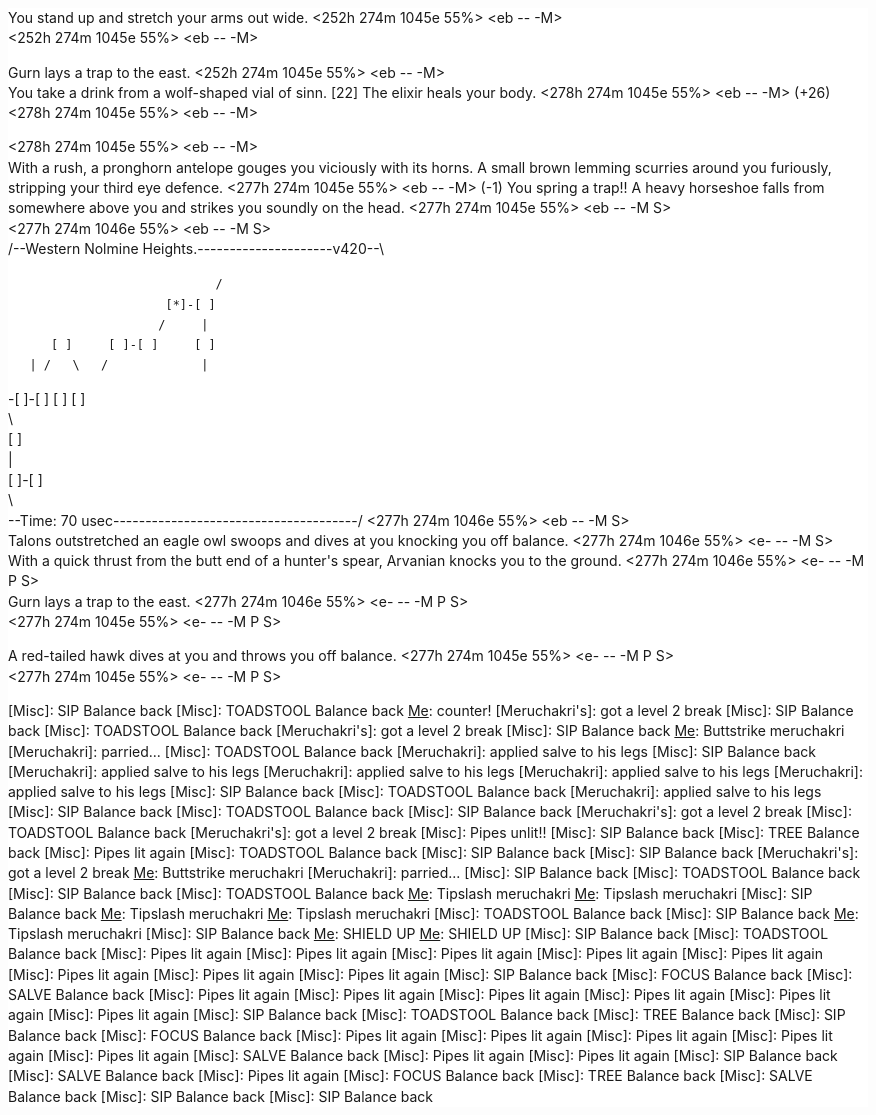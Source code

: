 You stand up and stretch your arms out wide.
<252h 274m 1045e 55%> <eb -- -M>  
<252h 274m 1045e 55%> <eb -- -M>  

Gurn lays a trap to the east.
<252h 274m 1045e 55%> <eb -- -M>  
You take a drink from a wolf-shaped vial of sinn.  [22]
The elixir heals your body.
<278h 274m 1045e 55%> <eb -- -M>  (+26)
<278h 274m 1045e 55%> <eb -- -M>  

<278h 274m 1045e 55%> <eb -- -M>  
With a rush, a pronghorn antelope gouges you viciously with its horns.
A small brown lemming scurries around you furiously, stripping your third eye 
defence.
<277h 274m 1045e 55%> <eb -- -M>  (-1)
You spring a trap!! A heavy horseshoe falls from somewhere above you and 
strikes you soundly on the head.
<277h 274m 1045e 55%> <eb -- -M S>  
<277h 274m 1046e 55%> <eb -- -M S>  
/--Western Nolmine Heights.---------------------v420--\
                                                      
                                                      
                                                      
                                                      
                                                      
                                                      
                                                      
                                                      
                                 /                    
                          [*]-[ ]                     
                         /     |                      
          [ ]     [ ]-[ ]     [ ]                     
       | /   \   /             |                      
 -[ ]-[ ]     [ ]             [ ]                     
                                 \                    
                                  [ ]                 
                                   |                  
                                  [ ]-[ ]             
                                         \            
\--Time: 70 usec--------------------------------------/
<277h 274m 1046e 55%> <eb -- -M S>  
Talons outstretched an eagle owl swoops and dives at you knocking you off 
balance.
<277h 274m 1046e 55%> <e- -- -M S>  
With a quick thrust from the butt end of a hunter's spear, Arvanian knocks you 
to the ground.
<277h 274m 1046e 55%> <e- -- -M P S>  
Gurn lays a trap to the east.
<277h 274m 1046e 55%> <e- -- -M P S>  
<277h 274m 1045e 55%> <e- -- -M P S>  

A red-tailed hawk dives at you and throws you off balance.
<277h 274m 1045e 55%> <e- -- -M P S>  
<277h 274m 1045e 55%> <e- -- -M P S>  


[Me]: counter!
[Misc]: SIP Balance back
[Misc]: TOADSTOOL Balance back
[Me]: counter!
[Meruchakri's]: got a level 2 break
[Misc]: SIP Balance back
[Misc]: TOADSTOOL Balance back
[Meruchakri's]: got a level 2 break
[Misc]: SIP Balance back
[Me]: Buttstrike meruchakri
[Meruchakri]: parried...
[Misc]: TOADSTOOL Balance back
[Meruchakri]: applied salve to his legs
[Misc]: SIP Balance back
[Meruchakri]: applied salve to his legs
[Meruchakri]: applied salve to his legs
[Meruchakri]: applied salve to his legs
[Meruchakri]: applied salve to his legs
[Misc]: SIP Balance back
[Misc]: TOADSTOOL Balance back
[Meruchakri]: applied salve to his legs
[Misc]: SIP Balance back
[Misc]: TOADSTOOL Balance back
[Misc]: SIP Balance back
[Meruchakri's]: got a level 2 break
[Misc]: TOADSTOOL Balance back
[Meruchakri's]: got a level 2 break
[Misc]: Pipes unlit!!
[Misc]: SIP Balance back
[Misc]: TREE Balance back
[Misc]: Pipes lit again
[Misc]: TOADSTOOL Balance back
[Misc]: SIP Balance back
[Misc]: SIP Balance back
[Meruchakri's]: got a level 2 break
[Me]: Buttstrike meruchakri
[Meruchakri]: parried...
[Misc]: SIP Balance back
[Misc]: TOADSTOOL Balance back
[Misc]: SIP Balance back
[Misc]: TOADSTOOL Balance back
[Me]: Tipslash meruchakri
[Me]: Tipslash meruchakri
[Misc]: SIP Balance back
[Me]: Tipslash meruchakri
[Me]: Tipslash meruchakri
[Misc]: TOADSTOOL Balance back
[Misc]: SIP Balance back
[Me]: Tipslash meruchakri
[Misc]: SIP Balance back
[Me]: SHIELD UP
[Me]: SHIELD UP
[Misc]: SIP Balance back
[Misc]: TOADSTOOL Balance back
[Misc]: Pipes lit again
[Misc]: Pipes lit again
[Misc]: Pipes lit again
[Misc]: Pipes lit again
[Misc]: Pipes lit again
[Misc]: Pipes lit again
[Misc]: Pipes lit again
[Misc]: Pipes lit again
[Misc]: SIP Balance back
[Misc]: FOCUS Balance back
[Misc]: SALVE Balance back
[Misc]: Pipes lit again
[Misc]: Pipes lit again
[Misc]: Pipes lit again
[Misc]: Pipes lit again
[Misc]: Pipes lit again
[Misc]: Pipes lit again
[Misc]: SIP Balance back
[Misc]: TOADSTOOL Balance back
[Misc]: TREE Balance back
[Misc]: SIP Balance back
[Misc]: FOCUS Balance back
[Misc]: Pipes lit again
[Misc]: Pipes lit again
[Misc]: Pipes lit again
[Misc]: Pipes lit again
[Misc]: Pipes lit again
[Misc]: SALVE Balance back
[Misc]: Pipes lit again
[Misc]: Pipes lit again
[Misc]: SIP Balance back
[Misc]: SALVE Balance back
[Misc]: Pipes lit again
[Misc]: FOCUS Balance back
[Misc]: TREE Balance back
[Misc]: SALVE Balance back
[Misc]: SIP Balance back
[Misc]: SIP Balance back